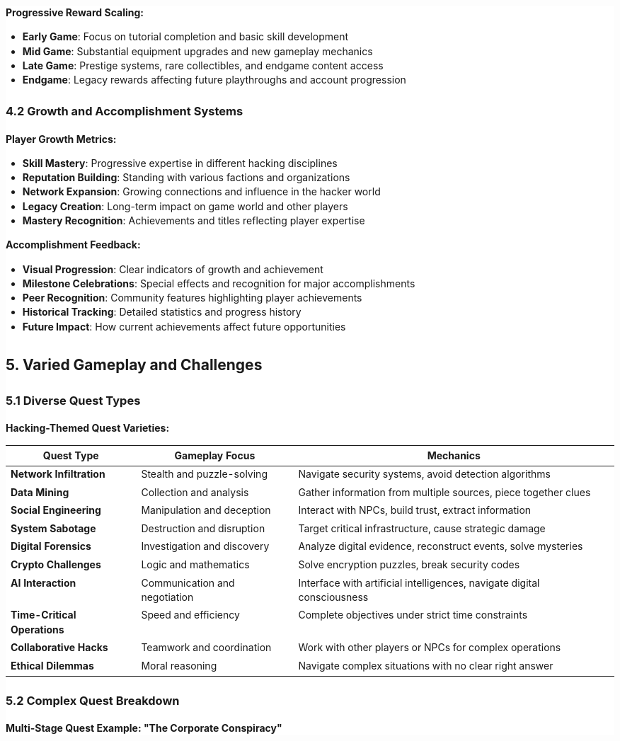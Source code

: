 **Progressive Reward Scaling:**
- **Early Game**: Focus on tutorial completion and basic skill development
- **Mid Game**: Substantial equipment upgrades and new gameplay mechanics
- **Late Game**: Prestige systems, rare collectibles, and endgame content access
- **Endgame**: Legacy rewards affecting future playthroughs and account progression

### 4.2 Growth and Accomplishment Systems

**Player Growth Metrics:**
- **Skill Mastery**: Progressive expertise in different hacking disciplines
- **Reputation Building**: Standing with various factions and organizations
- **Network Expansion**: Growing connections and influence in the hacker world
- **Legacy Creation**: Long-term impact on game world and other players
- **Mastery Recognition**: Achievements and titles reflecting player expertise

**Accomplishment Feedback:**
- **Visual Progression**: Clear indicators of growth and achievement
- **Milestone Celebrations**: Special effects and recognition for major accomplishments
- **Peer Recognition**: Community features highlighting player achievements
- **Historical Tracking**: Detailed statistics and progress history
- **Future Impact**: How current achievements affect future opportunities

## 5. Varied Gameplay and Challenges

### 5.1 Diverse Quest Types

**Hacking-Themed Quest Varieties:**

| Quest Type | Gameplay Focus | Mechanics |
|------------|----------------|----------|
| **Network Infiltration** | Stealth and puzzle-solving | Navigate security systems, avoid detection algorithms |
| **Data Mining** | Collection and analysis | Gather information from multiple sources, piece together clues |
| **Social Engineering** | Manipulation and deception | Interact with NPCs, build trust, extract information |
| **System Sabotage** | Destruction and disruption | Target critical infrastructure, cause strategic damage |
| **Digital Forensics** | Investigation and discovery | Analyze digital evidence, reconstruct events, solve mysteries |
| **Crypto Challenges** | Logic and mathematics | Solve encryption puzzles, break security codes |
| **AI Interaction** | Communication and negotiation | Interface with artificial intelligences, navigate digital consciousness |
| **Time-Critical Operations** | Speed and efficiency | Complete objectives under strict time constraints |
| **Collaborative Hacks** | Teamwork and coordination | Work with other players or NPCs for complex operations |
| **Ethical Dilemmas** | Moral reasoning | Navigate complex situations with no clear right answer |

### 5.2 Complex Quest Breakdown

**Multi-Stage Quest Example: "The Corporate Conspiracy"**
